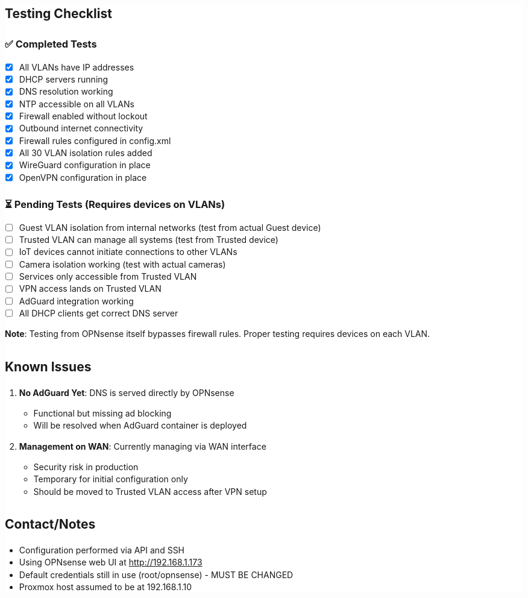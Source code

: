 ## Testing Checklist

### ✅ Completed Tests
- [x] All VLANs have IP addresses
- [x] DHCP servers running
- [x] DNS resolution working
- [x] NTP accessible on all VLANs
- [x] Firewall enabled without lockout
- [x] Outbound internet connectivity
- [x] Firewall rules configured in config.xml
- [x] All 30 VLAN isolation rules added
- [x] WireGuard configuration in place
- [x] OpenVPN configuration in place

### ⏳ Pending Tests (Requires devices on VLANs)
- [ ] Guest VLAN isolation from internal networks (test from actual Guest device)
- [ ] Trusted VLAN can manage all systems (test from Trusted device)
- [ ] IoT devices cannot initiate connections to other VLANs
- [ ] Camera isolation working (test with actual cameras)
- [ ] Services only accessible from Trusted VLAN
- [ ] VPN access lands on Trusted VLAN
- [ ] AdGuard integration working
- [ ] All DHCP clients get correct DNS server

**Note**: Testing from OPNsense itself bypasses firewall rules. Proper testing requires devices on each VLAN.

## Known Issues

1. **No AdGuard Yet**: DNS is served directly by OPNsense
   - Functional but missing ad blocking
   - Will be resolved when AdGuard container is deployed

2. **Management on WAN**: Currently managing via WAN interface
   - Security risk in production
   - Temporary for initial configuration only
   - Should be moved to Trusted VLAN access after VPN setup

## Contact/Notes

- Configuration performed via API and SSH
- Using OPNsense web UI at http://192.168.1.173
- Default credentials still in use (root/opnsense) - MUST BE CHANGED
- Proxmox host assumed to be at 192.168.1.10
